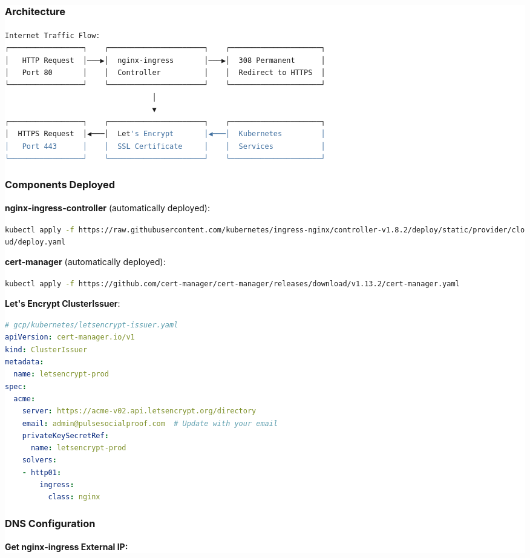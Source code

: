### Architecture

```sh
Internet Traffic Flow:
┌─────────────────┐    ┌──────────────────────┐    ┌─────────────────────┐
│   HTTP Request  │───▶│  nginx-ingress       │───▶│  308 Permanent      │
│   Port 80       │    │  Controller          │    │  Redirect to HTTPS  │
└─────────────────┘    └──────────────────────┘    └─────────────────────┘
                                  │
                                  ▼
┌─────────────────┐    ┌──────────────────────┐    ┌─────────────────────┐
│  HTTPS Request  │◀───│  Let's Encrypt       │◀───│  Kubernetes         │
│   Port 443      │    │  SSL Certificate     │    │  Services           │
└─────────────────┘    └──────────────────────┘    └─────────────────────┘
```

### Components Deployed

__nginx-ingress-controller__ (automatically deployed):

```bash
kubectl apply -f https://raw.githubusercontent.com/kubernetes/ingress-nginx/controller-v1.8.2/deploy/static/provider/cloud/deploy.yaml
```

__cert-manager__ (automatically deployed):

```bash
kubectl apply -f https://github.com/cert-manager/cert-manager/releases/download/v1.13.2/cert-manager.yaml
```

__Let's Encrypt ClusterIssuer__:

```yaml
# gcp/kubernetes/letsencrypt-issuer.yaml
apiVersion: cert-manager.io/v1
kind: ClusterIssuer
metadata:
  name: letsencrypt-prod
spec:
  acme:
    server: https://acme-v02.api.letsencrypt.org/directory
    email: admin@pulsesocialproof.com  # Update with your email
    privateKeySecretRef:
      name: letsencrypt-prod
    solvers:
    - http01:
        ingress:
          class: nginx
```

### DNS Configuration

__Get nginx-ingress External IP:__
